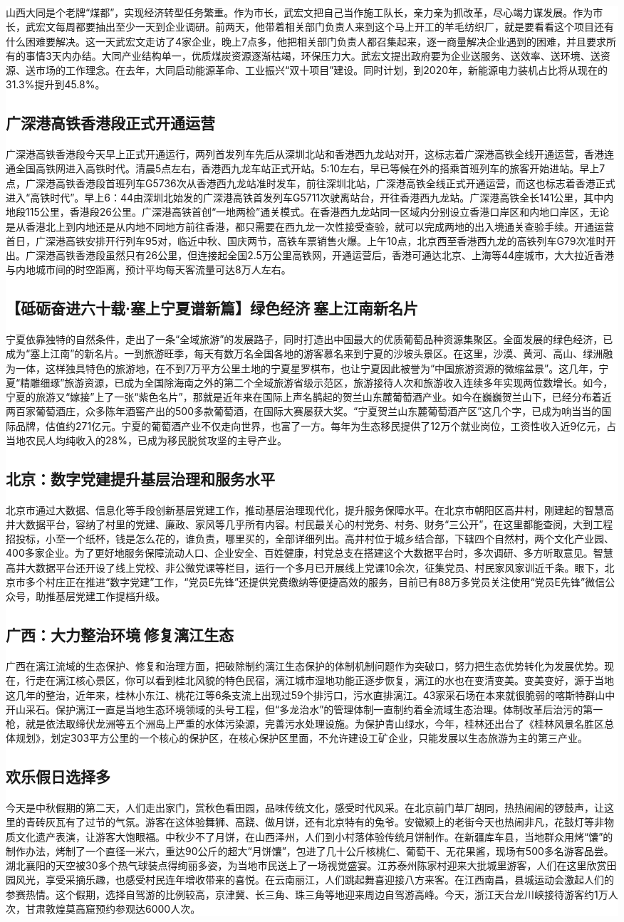 
山西大同是个老牌“煤都”，实现经济转型任务繁重。作为市长，武宏文把自己当作施工队长，亲力亲为抓改革，尽心竭力谋发展。作为市长，武宏文每周都要抽出至少一天到企业调研。前两天，他带着相关部门负责人来到这个马上开工的羊毛纺织厂，就是要看看这个项目还有什么困难要解决。这一天武宏文走访了4家企业，晚上7点多，他把相关部门负责人都召集起来，逐一商量解决企业遇到的困难，并且要求所有的事情3天内办结。大同产业结构单一，优质煤炭资源逐渐枯竭，环保压力大。武宏文提出政府要为企业送服务、送效率、送环境、送资源、送市场的工作理念。在去年，大同启动能源革命、工业振兴“双十项目”建设。同时计划，到2020年，新能源电力装机占比将从现在的31.3%提升到45.8%。


## 广深港高铁香港段正式开通运营


广深港高铁香港段今天早上正式开通运行，两列首发列车先后从深圳北站和香港西九龙站对开，这标志着广深港高铁全线开通运营，香港连通全国高铁网进入高铁时代。清晨5点左右，香港西九龙车站正式开站。5:10左右，早已等候在外的搭乘首班列车的旅客开始进站。早上7点，广深港高铁香港段首班列车G5736次从香港西九龙站准时发车，前往深圳北站，广深港高铁全线正式开通运营，而这也标志着香港正式进入“高铁时代”。早上6：44由深圳北始发的广深港高铁首发列车G5711次驶离站台，开往香港西九龙站。广深港高铁全长141公里，其中内地段115公里，香港段26公里。广深港高铁首创“一地两检”通关模式。在香港西九龙站同一区域内分别设立香港口岸区和内地口岸区，无论是从香港北上到内地还是从内地不同地方前往香港，都只需要在西九龙一次性接受查验，就可以完成两地的出入境通关查验手续。开通运营首日，广深港高铁安排开行列车95对，临近中秋、国庆两节，高铁车票销售火爆。上午10点，北京西至香港西九龙的高铁列车G79次准时开出。广深港高铁香港段虽然只有26公里，但连接起全国2.5万公里高铁网，开通运营后，香港可通达北京、上海等44座城市，大大拉近香港与内地城市间的时空距离，预计平均每天客流量可达8万人左右。


## 【砥砺奋进六十载·塞上宁夏谱新篇】绿色经济 塞上江南新名片


宁夏依靠独特的自然条件，走出了一条“全域旅游”的发展路子，同时打造出中国最大的优质葡萄品种资源集聚区。全面发展的绿色经济，已成为“塞上江南”的新名片。一到旅游旺季，每天有数万名全国各地的游客慕名来到宁夏的沙坡头景区。在这里，沙漠、黄河、高山、绿洲融为一体，这样独具特色的旅游地，在不到7万平方公里土地的宁夏星罗棋布，也让宁夏因此被誉为“中国旅游资源的微缩盆景”。这几年，宁夏“精雕细琢”旅游资源，已成为全国除海南之外的第二个全域旅游省级示范区，旅游接待人次和旅游收入连续多年实现两位数增长。如今，宁夏的旅游又“嫁接”上了一张“紫色名片”，那就是近年来在国际上声名鹊起的贺兰山东麓葡萄酒产业。如今在巍巍贺兰山下，已经分布着近两百家葡萄酒庄，众多陈年酒窖产出的500多款葡萄酒，在国际大赛屡获大奖。“宁夏贺兰山东麓葡萄酒产区”这几个字，已成为响当当的国际品牌，估值约271亿元。宁夏的葡萄酒产业不仅走向世界，也富了一方。每年为生态移民提供了12万个就业岗位，工资性收入近9亿元，占当地农民人均纯收入的28%，已成为移民脱贫攻坚的主导产业。


## 北京：数字党建提升基层治理和服务水平


北京市通过大数据、信息化等手段创新基层党建工作，推动基层治理现代化，提升服务保障水平。在北京市朝阳区高井村，刚建起的智慧高井大数据平台，容纳了村里的党建、廉政、家风等几乎所有内容。村民最关心的村党务、村务、财务“三公开”，在这里都能查阅，大到工程招投标，小至一个纸杯，钱是怎么花的，谁负责，哪里买的，全部详细列出。高井村位于城乡结合部，下辖四个自然村，两个文化产业园、400多家企业。为了更好地服务保障流动人口、企业安全、百姓健康，村党总支在搭建这个大数据平台时，多次调研、多方听取意见。智慧高井大数据平台还开设了线上党校、非公微党课等栏目，运行一个多月已开展线上党课10余次，征集党员、村民家风家训近千条。眼下，北京市多个村庄正在推进“数字党建”工作，“党员E先锋”还提供党费缴纳等便捷高效的服务，目前已有88万多党员关注使用“党员E先锋”微信公众号，助推基层党建工作提档升级。


## 广西：大力整治环境 修复漓江生态


广西在漓江流域的生态保护、修复和治理方面，把破除制约漓江生态保护的体制机制问题作为突破口，努力把生态优势转化为发展优势。现在，行走在漓江核心景区，你可以看到桂北风貌的特色民宿，漓江城市湿地功能正逐步恢复，漓江的水也在变清变美。变美变好，源于当地这几年的整治，近年来，桂林小东江、桃花江等6条支流上出现过59个排污口，污水直排漓江。43家采石场在本来就很脆弱的喀斯特群山中开山采石。保护漓江一直是当地生态环境领域的头号工程，但“多龙治水”的管理体制一直制约着全流域生态治理。体制改革后治污的第一枪，就是依法取缔伏龙洲等五个洲岛上严重的水体污染源，完善污水处理设施。为保护青山绿水，今年，桂林还出台了《桂林风景名胜区总体规划》，划定303平方公里的一个核心的保护区，在核心保护区里面，不允许建设工矿企业，只能发展以生态旅游为主的第三产业。


## 欢乐假日选择多


今天是中秋假期的第二天，人们走出家门，赏秋色看田园，品味传统文化，感受时代风采。在北京前门草厂胡同，热热闹闹的锣鼓声，让这里的青砖灰瓦有了过节的气氛。游客在这体验舞狮、高跷、做月饼，还有北京特有的兔爷。安徽颍上的老街今天也热闹非凡，花鼓灯等非物质文化遗产表演，让游客大饱眼福。中秋少不了月饼，在山西泽州，人们到小村落体验传统月饼制作。在新疆库车县，当地群众用烤“馕”的制作办法，烤制了一个直径一米六，重达90公斤的超大“月饼馕”，包进了几十公斤核桃仁、葡萄干、无花果酱，现场有500多名游客品尝。湖北襄阳的天空被30多个热气球装点得绚丽多姿，为当地市民送上了一场视觉盛宴。江苏泰州陈家村迎来大批城里游客，人们在这里欣赏田园风光，享受采摘乐趣，也感受村民连年增收带来的喜悦。在云南丽江，人们跳起舞喜迎接八方来客。在江西南昌，县城运动会激起人们的参赛热情。这个假期，选择自驾游的比例较高，京津冀、长三角、珠三角等地迎来周边自驾游高峰。今天，浙江天台龙川峡接待游客约1万人次，甘肃敦煌莫高窟预约参观达6000人次。
